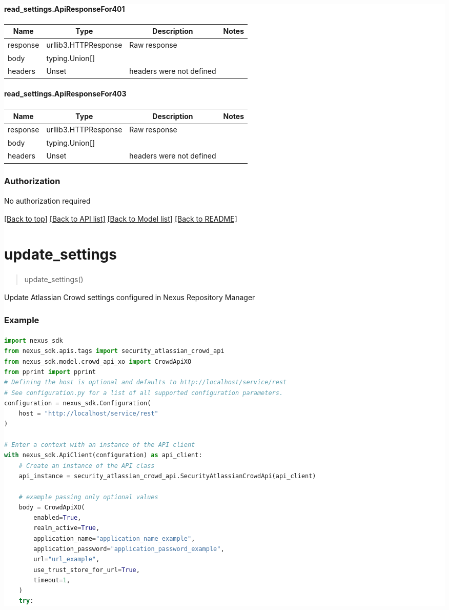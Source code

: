 #### read_settings.ApiResponseFor401

| Name     | Type                 | Description              | Notes |
| -------- | -------------------- | ------------------------ | ----- |
| response | urllib3.HTTPResponse | Raw response             |
| body     | typing.Union[]       |                          |
| headers  | Unset                | headers were not defined |

#### read_settings.ApiResponseFor403

| Name     | Type                 | Description              | Notes |
| -------- | -------------------- | ------------------------ | ----- |
| response | urllib3.HTTPResponse | Raw response             |
| body     | typing.Union[]       |                          |
| headers  | Unset                | headers were not defined |

### Authorization

No authorization required

[[Back to top]](#\_\_pageTop) [[Back to API list]](../../../README.md#documentation-for-api-endpoints) [[Back to Model list]](../../../README.md#documentation-for-models) [[Back to README]](../../../README.md)

# **update_settings**

<a id="update_settings"></a>

> update_settings()

Update Atlassian Crowd settings configured in Nexus Repository Manager

### Example

```python
import nexus_sdk
from nexus_sdk.apis.tags import security_atlassian_crowd_api
from nexus_sdk.model.crowd_api_xo import CrowdApiXO
from pprint import pprint
# Defining the host is optional and defaults to http://localhost/service/rest
# See configuration.py for a list of all supported configuration parameters.
configuration = nexus_sdk.Configuration(
    host = "http://localhost/service/rest"
)

# Enter a context with an instance of the API client
with nexus_sdk.ApiClient(configuration) as api_client:
    # Create an instance of the API class
    api_instance = security_atlassian_crowd_api.SecurityAtlassianCrowdApi(api_client)

    # example passing only optional values
    body = CrowdApiXO(
        enabled=True,
        realm_active=True,
        application_name="application_name_example",
        application_password="application_password_example",
        url="url_example",
        use_trust_store_for_url=True,
        timeout=1,
    )
    try:
```